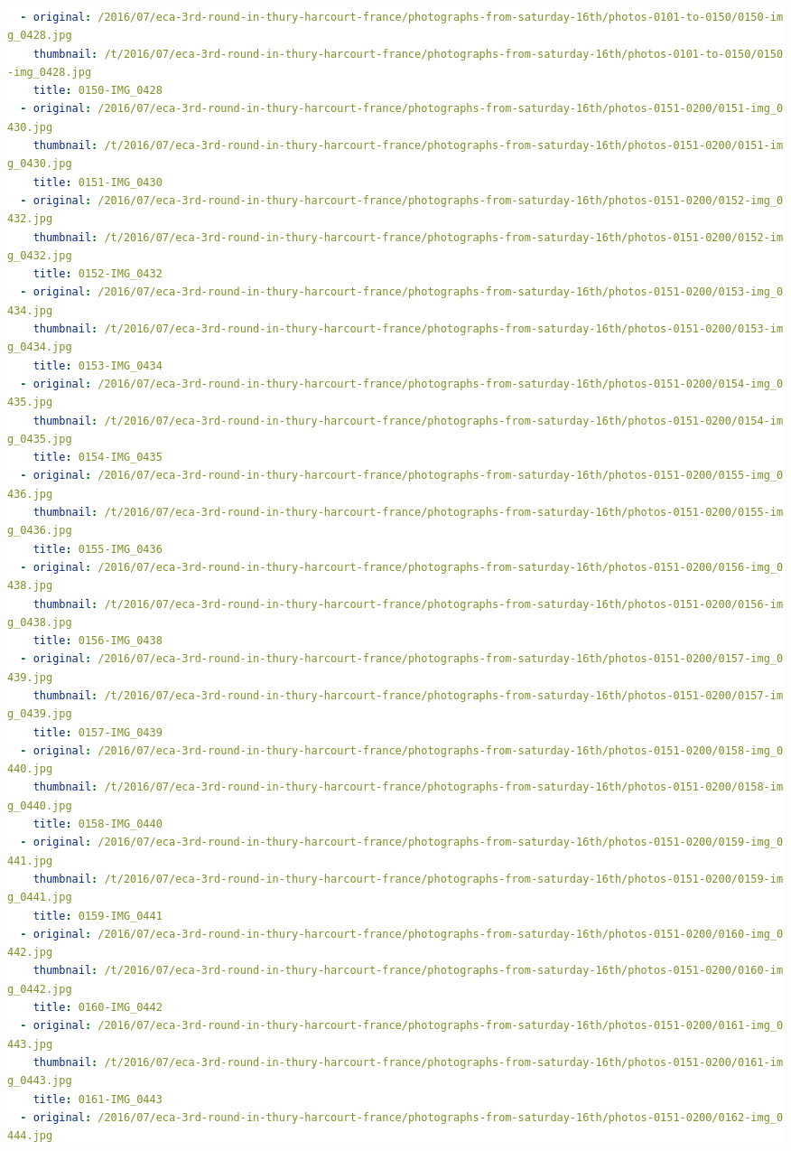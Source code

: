 ```yaml
  - original: /2016/07/eca-3rd-round-in-thury-harcourt-france/photographs-from-saturday-16th/photos-0101-to-0150/0150-img_0428.jpg
    thumbnail: /t/2016/07/eca-3rd-round-in-thury-harcourt-france/photographs-from-saturday-16th/photos-0101-to-0150/0150-img_0428.jpg
    title: 0150-IMG_0428
  - original: /2016/07/eca-3rd-round-in-thury-harcourt-france/photographs-from-saturday-16th/photos-0151-0200/0151-img_0430.jpg
    thumbnail: /t/2016/07/eca-3rd-round-in-thury-harcourt-france/photographs-from-saturday-16th/photos-0151-0200/0151-img_0430.jpg
    title: 0151-IMG_0430
  - original: /2016/07/eca-3rd-round-in-thury-harcourt-france/photographs-from-saturday-16th/photos-0151-0200/0152-img_0432.jpg
    thumbnail: /t/2016/07/eca-3rd-round-in-thury-harcourt-france/photographs-from-saturday-16th/photos-0151-0200/0152-img_0432.jpg
    title: 0152-IMG_0432
  - original: /2016/07/eca-3rd-round-in-thury-harcourt-france/photographs-from-saturday-16th/photos-0151-0200/0153-img_0434.jpg
    thumbnail: /t/2016/07/eca-3rd-round-in-thury-harcourt-france/photographs-from-saturday-16th/photos-0151-0200/0153-img_0434.jpg
    title: 0153-IMG_0434
  - original: /2016/07/eca-3rd-round-in-thury-harcourt-france/photographs-from-saturday-16th/photos-0151-0200/0154-img_0435.jpg
    thumbnail: /t/2016/07/eca-3rd-round-in-thury-harcourt-france/photographs-from-saturday-16th/photos-0151-0200/0154-img_0435.jpg
    title: 0154-IMG_0435
  - original: /2016/07/eca-3rd-round-in-thury-harcourt-france/photographs-from-saturday-16th/photos-0151-0200/0155-img_0436.jpg
    thumbnail: /t/2016/07/eca-3rd-round-in-thury-harcourt-france/photographs-from-saturday-16th/photos-0151-0200/0155-img_0436.jpg
    title: 0155-IMG_0436
  - original: /2016/07/eca-3rd-round-in-thury-harcourt-france/photographs-from-saturday-16th/photos-0151-0200/0156-img_0438.jpg
    thumbnail: /t/2016/07/eca-3rd-round-in-thury-harcourt-france/photographs-from-saturday-16th/photos-0151-0200/0156-img_0438.jpg
    title: 0156-IMG_0438
  - original: /2016/07/eca-3rd-round-in-thury-harcourt-france/photographs-from-saturday-16th/photos-0151-0200/0157-img_0439.jpg
    thumbnail: /t/2016/07/eca-3rd-round-in-thury-harcourt-france/photographs-from-saturday-16th/photos-0151-0200/0157-img_0439.jpg
    title: 0157-IMG_0439
  - original: /2016/07/eca-3rd-round-in-thury-harcourt-france/photographs-from-saturday-16th/photos-0151-0200/0158-img_0440.jpg
    thumbnail: /t/2016/07/eca-3rd-round-in-thury-harcourt-france/photographs-from-saturday-16th/photos-0151-0200/0158-img_0440.jpg
    title: 0158-IMG_0440
  - original: /2016/07/eca-3rd-round-in-thury-harcourt-france/photographs-from-saturday-16th/photos-0151-0200/0159-img_0441.jpg
    thumbnail: /t/2016/07/eca-3rd-round-in-thury-harcourt-france/photographs-from-saturday-16th/photos-0151-0200/0159-img_0441.jpg
    title: 0159-IMG_0441
  - original: /2016/07/eca-3rd-round-in-thury-harcourt-france/photographs-from-saturday-16th/photos-0151-0200/0160-img_0442.jpg
    thumbnail: /t/2016/07/eca-3rd-round-in-thury-harcourt-france/photographs-from-saturday-16th/photos-0151-0200/0160-img_0442.jpg
    title: 0160-IMG_0442
  - original: /2016/07/eca-3rd-round-in-thury-harcourt-france/photographs-from-saturday-16th/photos-0151-0200/0161-img_0443.jpg
    thumbnail: /t/2016/07/eca-3rd-round-in-thury-harcourt-france/photographs-from-saturday-16th/photos-0151-0200/0161-img_0443.jpg
    title: 0161-IMG_0443
  - original: /2016/07/eca-3rd-round-in-thury-harcourt-france/photographs-from-saturday-16th/photos-0151-0200/0162-img_0444.jpg
```